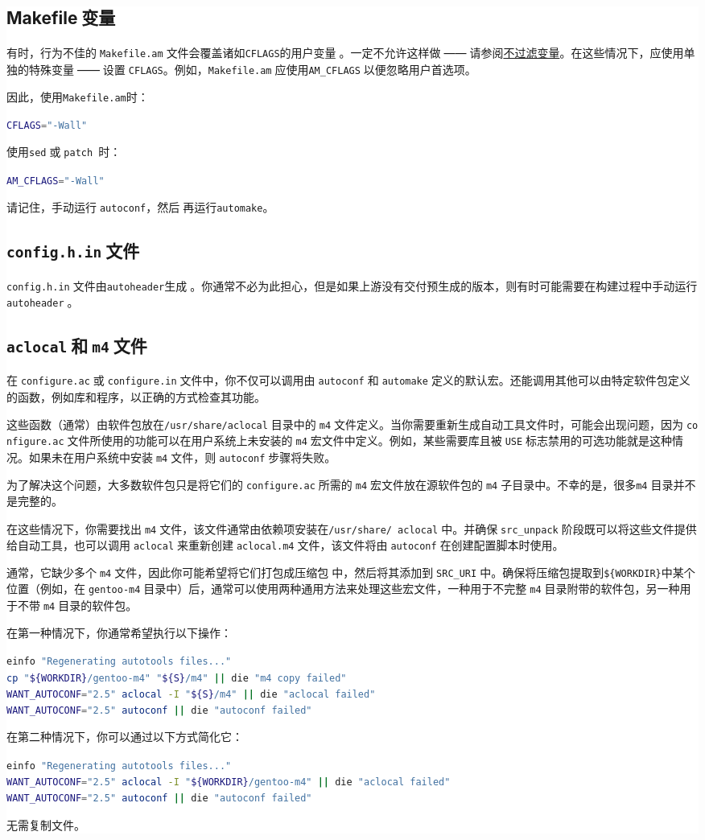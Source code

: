 ## Makefile 变量

有时，行为不佳的 `Makefile.am` 文件会覆盖诸如`CFLAGS`的用户变量 。一定不允许这样做 —— 请参阅[不过滤变量](./user-environment.md)。在这些情况下，应使用单独的特殊变量 —— 设置 `CFLAGS`。例如，`Makefile.am` 应使用`AM_CFLAGS` 以便忽略用户首选项。

因此，使用`Makefile.am`时：

```bash
CFLAGS="-Wall"
```

使用`sed` 或 `patch `时：

```bash
AM_CFLAGS="-Wall"
```

请记住，手动运行 `autoconf`，然后 再运行`automake`。

## `config.h.in` 文件

`config.h.in` 文件由`autoheader`生成 。你通常不必为此担心，但是如果上游没有交付预生成的版本，则有时可能需要在构建过程中手动运行`autoheader` 。

## `aclocal` 和 `m4` 文件

在 `configure.ac` 或 `configure.in` 文件中，你不仅可以调用由 `autoconf` 和 `automake` 定义的默认宏。还能调用其他可以由特定软件包定义的函数，例如库和程序，以正确的方式检查其功能。

这些函数（通常）由软件包放在`/usr/share/aclocal` 目录中的 `m4` 文件定义。当你需要重新生成自动工具文件时，可能会出现问题，因为 `configure.ac` 文件所使用的功能可以在用户系统上未安装的 `m4` 宏文件中定义。例如，某些需要库且被 `USE` 标志禁用的可选功能就是这种情况。如果未在用户系统中安装 `m4` 文件，则 `autoconf` 步骤将失败。

为了解决这个问题，大多数软件包只是将它们的 `configure.ac` 所需的 `m4` 宏文件放在源软件包的 `m4` 子目录中。不幸的是，很多`m4` 目录并不是完整的。

在这些情况下，你需要找出 `m4` 文件，该文件通常由依赖项安装在`/usr/share/ aclocal` 中。并确保 `src_unpack` 阶段既可以将这些文件提供给自动工具，也可以调用 `aclocal` 来重新创建 `aclocal.m4` 文件，该文件将由 `autoconf` 在创建配置脚本时使用。

通常，它缺少多个 `m4` 文件，因此你可能希望将它们打包成压缩包 中，然后将其添加到 `SRC_URI` 中。确保将压缩包提取到`${WORKDIR}`中某个位置（例如，在 `gentoo-m4` 目录中）后，通常可以使用两种通用方法来处理这些宏文件，一种用于不完整 `m4` 目录附带的软件包，另一种用于不带 `m4` 目录的软件包。

在第一种情况下，你通常希望执行以下操作：

```bash
einfo "Regenerating autotools files..."
cp "${WORKDIR}/gentoo-m4" "${S}/m4" || die "m4 copy failed"
WANT_AUTOCONF="2.5" aclocal -I "${S}/m4" || die "aclocal failed"
WANT_AUTOCONF="2.5" autoconf || die "autoconf failed"
```

在第二种情况下，你可以通过以下方式简化它：

```bash
einfo "Regenerating autotools files..."
WANT_AUTOCONF="2.5" aclocal -I "${WORKDIR}/gentoo-m4" || die "aclocal failed"
WANT_AUTOCONF="2.5" autoconf || die "autoconf failed"
```

无需复制文件。

